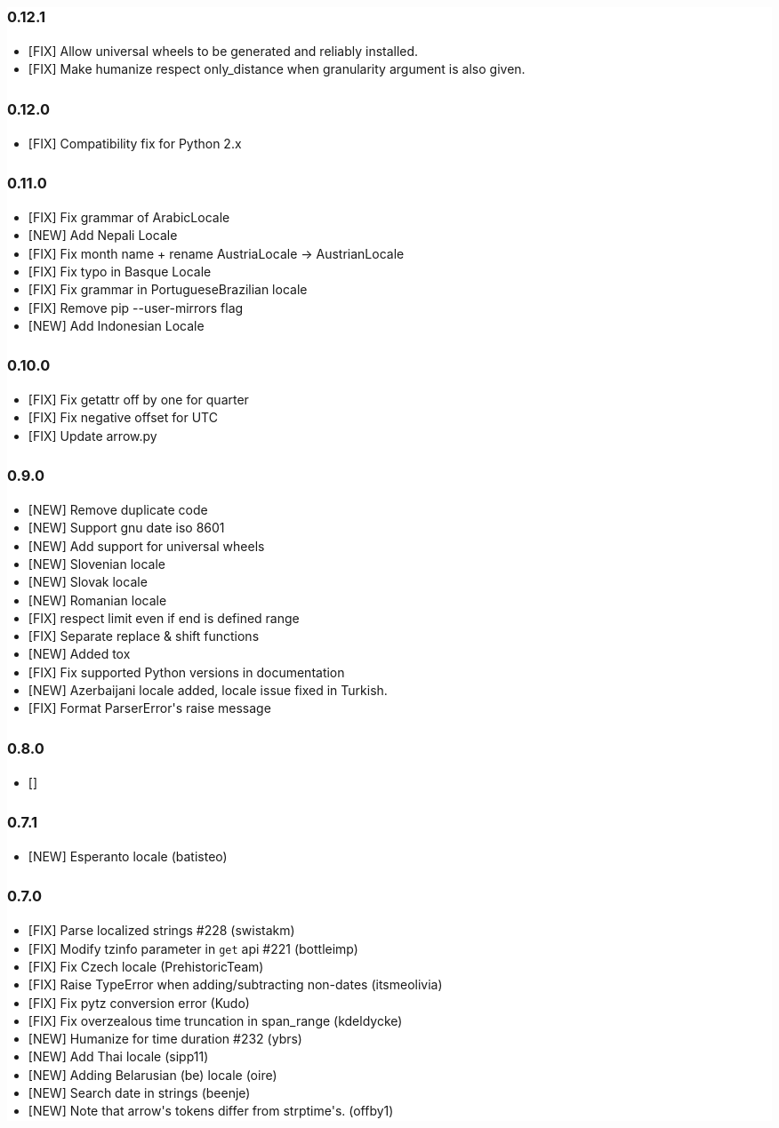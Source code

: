 ### 0.12.1

- [FIX] Allow universal wheels to be generated and reliably installed.
- [FIX] Make humanize respect only_distance when granularity argument is also given.

### 0.12.0

- [FIX] Compatibility fix for Python 2.x

### 0.11.0

- [FIX] Fix grammar of ArabicLocale
- [NEW] Add Nepali Locale
- [FIX] Fix month name + rename AustriaLocale -> AustrianLocale
- [FIX] Fix typo in Basque Locale
- [FIX] Fix grammar in PortugueseBrazilian locale
- [FIX] Remove pip --user-mirrors flag
- [NEW] Add Indonesian Locale

### 0.10.0

- [FIX] Fix getattr off by one for quarter
- [FIX] Fix negative offset for UTC
- [FIX] Update arrow.py

### 0.9.0

- [NEW] Remove duplicate code
- [NEW] Support gnu date iso 8601
- [NEW] Add support for universal wheels
- [NEW] Slovenian locale
- [NEW] Slovak locale
- [NEW] Romanian locale
- [FIX] respect limit even if end is defined range
- [FIX] Separate replace & shift functions
- [NEW] Added tox
- [FIX] Fix supported Python versions in documentation
- [NEW] Azerbaijani locale added, locale issue fixed in Turkish.
- [FIX] Format ParserError's raise message

### 0.8.0

- []

### 0.7.1

- [NEW] Esperanto locale (batisteo)


### 0.7.0
- [FIX] Parse localized strings #228 (swistakm)
- [FIX] Modify tzinfo parameter in `get` api #221 (bottleimp)
- [FIX] Fix Czech locale (PrehistoricTeam)
- [FIX] Raise TypeError when adding/subtracting non-dates (itsmeolivia)
- [FIX] Fix pytz conversion error (Kudo)
- [FIX] Fix overzealous time truncation in span_range (kdeldycke)
- [NEW] Humanize for time duration #232 (ybrs)
- [NEW] Add Thai locale (sipp11)
- [NEW] Adding Belarusian (be) locale (oire)
- [NEW] Search date in strings (beenje)
- [NEW] Note that arrow's tokens differ from strptime's. (offby1)
